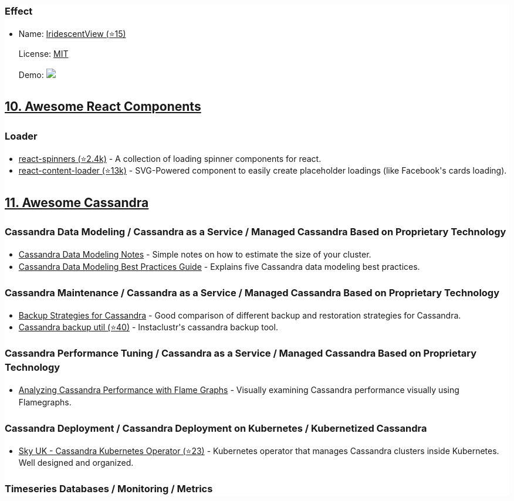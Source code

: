 ### Effect

- Name: [IridescentView (⭐15)](https://github.com/alexandrehtrb/IridescentView)

  License: [MIT](https://opensource.org/licenses/MIT)

  Demo: <img src="https://raw.githubusercontent.com/alexandrehtrb/IridescentView/master/iridescent_star_mini.gif" width="100%">



## [10. Awesome React Components](/content/brillout/awesome-react-components/week/README.md)

### Loader

*   [react-spinners (⭐2.4k)](https://github.com/davidhu2000/react-spinners) - A collection of loading spinner components for react.
*   [react-content-loader (⭐13k)](https://github.com/danilowoz/react-content-loader) - SVG-Powered component to easily create placeholder loadings (like Facebook's cards loading).

## [11. Awesome Cassandra](/content/Anant/awesome-cassandra/week/README.md)

### Cassandra Data Modeling / Cassandra as a Service / Managed Cassandra Based on Proprietary Technology

*   [Cassandra Data Modeling Notes](https://miguelperez.xyz/blog/2017/2/13/cassandra-data-modeling-notes) - Simple notes on how to estimate the size of your cluster.
*   [Cassandra Data Modeling Best Practices Guide](https://www.instaclustr.com/cassandra-data-modeling/) - Explains five Cassandra data modeling best practices.

### Cassandra Maintenance / Cassandra as a Service / Managed Cassandra Based on Proprietary Technology

*   [Backup Strategies for Cassandra](https://blog.pythian.com/backup-strategies-cassandra/) - Good comparison of different backup and restoration strategies for Cassandra.
*   [Cassandra backup util (⭐40)](https://github.com/instaclustr/cassandra-backup) - Instaclustr's cassandra backup tool.

### Cassandra Performance Tuning / Cassandra as a Service / Managed Cassandra Based on Proprietary Technology

*   [Analyzing Cassandra Performance with Flame Graphs](http://thelastpickle.com/blog/2018/01/16/cassandra-flame-graphs.html) - Visually examining Cassandra performance visually using Flamegraphs.

### Cassandra Deployment / Cassandra Deployment on Kubernetes / Kubernetized Cassandra

*   [Sky UK - Cassandra Kubernetes Operator (⭐23)](https://github.com/sky-uk/cassandra-operator) - Kubernetes operator that manages Cassandra clusters inside Kubernetes. Well designed and organized.

### Timeseries Databases / Monitoring / Metrics
